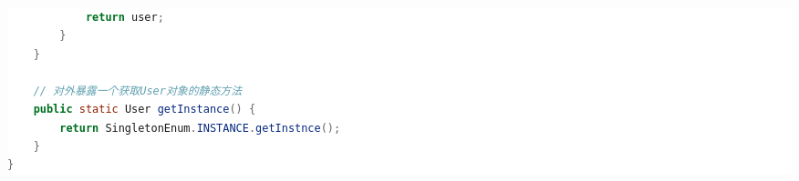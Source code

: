```java
            return user;
        }
    }
 
    // 对外暴露一个获取User对象的静态方法
    public static User getInstance() {
        return SingletonEnum.INSTANCE.getInstnce();
    }
}
```





 